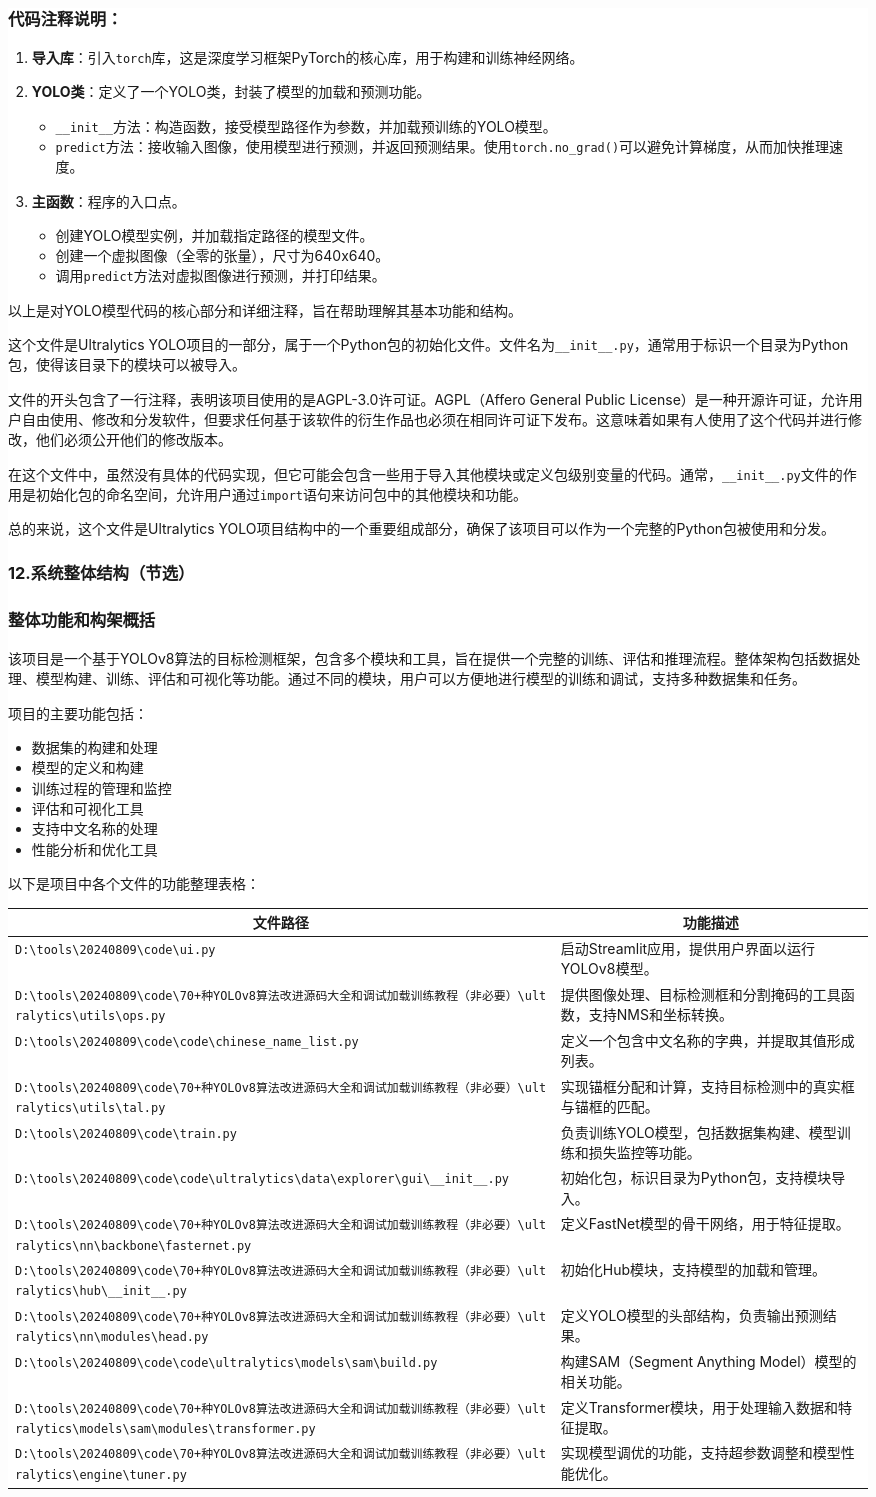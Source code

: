 ### 代码注释说明：

1. **导入库**：引入`torch`库，这是深度学习框架PyTorch的核心库，用于构建和训练神经网络。

2. **YOLO类**：定义了一个YOLO类，封装了模型的加载和预测功能。
   - `__init__`方法：构造函数，接受模型路径作为参数，并加载预训练的YOLO模型。
   - `predict`方法：接收输入图像，使用模型进行预测，并返回预测结果。使用`torch.no_grad()`可以避免计算梯度，从而加快推理速度。

3. **主函数**：程序的入口点。
   - 创建YOLO模型实例，并加载指定路径的模型文件。
   - 创建一个虚拟图像（全零的张量），尺寸为640x640。
   - 调用`predict`方法对虚拟图像进行预测，并打印结果。

以上是对YOLO模型代码的核心部分和详细注释，旨在帮助理解其基本功能和结构。

这个文件是Ultralytics YOLO项目的一部分，属于一个Python包的初始化文件。文件名为`__init__.py`，通常用于标识一个目录为Python包，使得该目录下的模块可以被导入。

文件的开头包含了一行注释，表明该项目使用的是AGPL-3.0许可证。AGPL（Affero General Public License）是一种开源许可证，允许用户自由使用、修改和分发软件，但要求任何基于该软件的衍生作品也必须在相同许可证下发布。这意味着如果有人使用了这个代码并进行修改，他们必须公开他们的修改版本。

在这个文件中，虽然没有具体的代码实现，但它可能会包含一些用于导入其他模块或定义包级别变量的代码。通常，`__init__.py`文件的作用是初始化包的命名空间，允许用户通过`import`语句来访问包中的其他模块和功能。

总的来说，这个文件是Ultralytics YOLO项目结构中的一个重要组成部分，确保了该项目可以作为一个完整的Python包被使用和分发。

### 12.系统整体结构（节选）

### 整体功能和构架概括

该项目是一个基于YOLOv8算法的目标检测框架，包含多个模块和工具，旨在提供一个完整的训练、评估和推理流程。整体架构包括数据处理、模型构建、训练、评估和可视化等功能。通过不同的模块，用户可以方便地进行模型的训练和调试，支持多种数据集和任务。

项目的主要功能包括：
- 数据集的构建和处理
- 模型的定义和构建
- 训练过程的管理和监控
- 评估和可视化工具
- 支持中文名称的处理
- 性能分析和优化工具

以下是项目中各个文件的功能整理表格：

| 文件路径                                                                 | 功能描述                                                         |
|------------------------------------------------------------------------|-----------------------------------------------------------------|
| `D:\tools\20240809\code\ui.py`                                         | 启动Streamlit应用，提供用户界面以运行YOLOv8模型。                     |
| `D:\tools\20240809\code\70+种YOLOv8算法改进源码大全和调试加载训练教程（非必要）\ultralytics\utils\ops.py` | 提供图像处理、目标检测框和分割掩码的工具函数，支持NMS和坐标转换。      |
| `D:\tools\20240809\code\code\chinese_name_list.py`                   | 定义一个包含中文名称的字典，并提取其值形成列表。                     |
| `D:\tools\20240809\code\70+种YOLOv8算法改进源码大全和调试加载训练教程（非必要）\ultralytics\utils\tal.py` | 实现锚框分配和计算，支持目标检测中的真实框与锚框的匹配。              |
| `D:\tools\20240809\code\train.py`                                     | 负责训练YOLO模型，包括数据集构建、模型训练和损失监控等功能。          |
| `D:\tools\20240809\code\code\ultralytics\data\explorer\gui\__init__.py` | 初始化包，标识目录为Python包，支持模块导入。                          |
| `D:\tools\20240809\code\70+种YOLOv8算法改进源码大全和调试加载训练教程（非必要）\ultralytics\nn\backbone\fasternet.py` | 定义FastNet模型的骨干网络，用于特征提取。                             |
| `D:\tools\20240809\code\70+种YOLOv8算法改进源码大全和调试加载训练教程（非必要）\ultralytics\hub\__init__.py` | 初始化Hub模块，支持模型的加载和管理。                               |
| `D:\tools\20240809\code\70+种YOLOv8算法改进源码大全和调试加载训练教程（非必要）\ultralytics\nn\modules\head.py` | 定义YOLO模型的头部结构，负责输出预测结果。                           |
| `D:\tools\20240809\code\code\ultralytics\models\sam\build.py`        | 构建SAM（Segment Anything Model）模型的相关功能。                   |
| `D:\tools\20240809\code\70+种YOLOv8算法改进源码大全和调试加载训练教程（非必要）\ultralytics\models\sam\modules\transformer.py` | 定义Transformer模块，用于处理输入数据和特征提取。                     |
| `D:\tools\20240809\code\70+种YOLOv8算法改进源码大全和调试加载训练教程（非必要）\ultralytics\engine\tuner.py` | 实现模型调优的功能，支持超参数调整和模型性能优化。                   |
